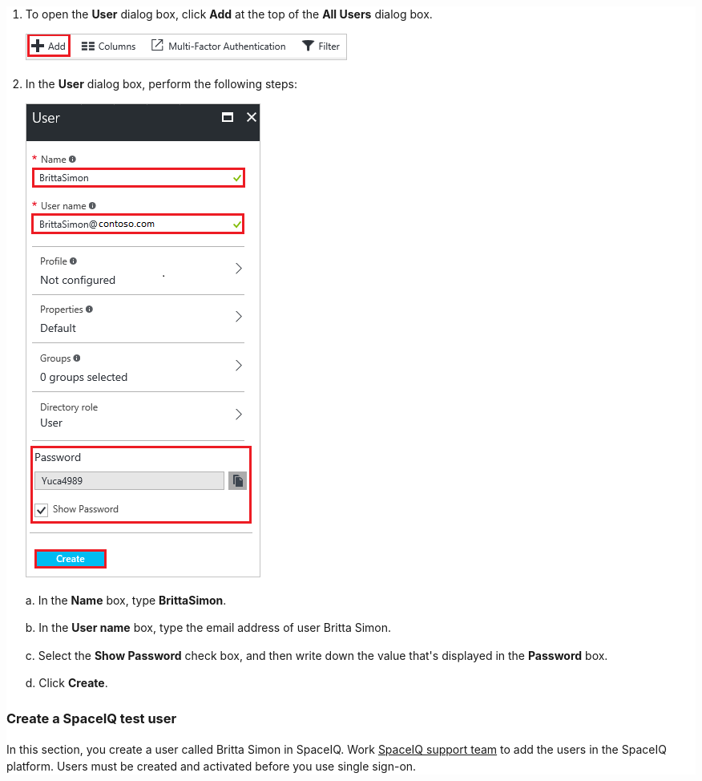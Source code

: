 1. To open the **User** dialog box, click **Add** at the top of the **All Users** dialog box.

    ![The Add button](./media/spaceiq-tutorial/create_aaduser_03.png)

1. In the **User** dialog box, perform the following steps:

    ![The User dialog box](./media/spaceiq-tutorial/create_aaduser_04.png)

    a. In the **Name** box, type **BrittaSimon**.

    b. In the **User name** box, type the email address of user Britta Simon.

    c. Select the **Show Password** check box, and then write down the value that's displayed in the **Password** box.

    d. Click **Create**.
  
### Create a SpaceIQ test user

In this section, you create a user called Britta Simon in SpaceIQ. Work [SpaceIQ support team](mailto:eng@spaceiq.com) to add the users in the SpaceIQ platform. Users must be created and activated before you use single sign-on.

